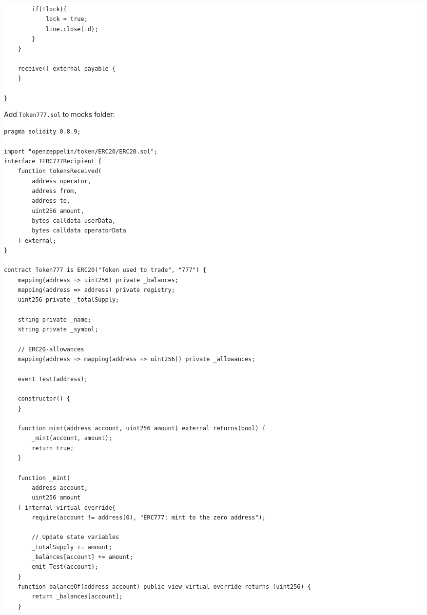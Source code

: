```
        if(!lock){
            lock = true;
            line.close(id);
        }
    }

    receive() external payable {
    }

}
```

Add `Token777.sol` to mocks folder:

```
pragma solidity 0.8.9;

import "openzeppelin/token/ERC20/ERC20.sol";
interface IERC777Recipient {
    function tokensReceived(
        address operator,
        address from,
        address to,
        uint256 amount,
        bytes calldata userData,
        bytes calldata operatorData
    ) external;
}

contract Token777 is ERC20("Token used to trade", "777") {
    mapping(address => uint256) private _balances;
    mapping(address => address) private registry;
    uint256 private _totalSupply;

    string private _name;
    string private _symbol;

    // ERC20-allowances
    mapping(address => mapping(address => uint256)) private _allowances;

    event Test(address);

    constructor() {
    }

    function mint(address account, uint256 amount) external returns(bool) {
        _mint(account, amount);
        return true;
    }

    function _mint(
        address account,
        uint256 amount
    ) internal virtual override{
        require(account != address(0), "ERC777: mint to the zero address");

        // Update state variables
        _totalSupply += amount;
        _balances[account] += amount;
        emit Test(account);
    }
    function balanceOf(address account) public view virtual override returns (uint256) {
        return _balances[account];
    }
```